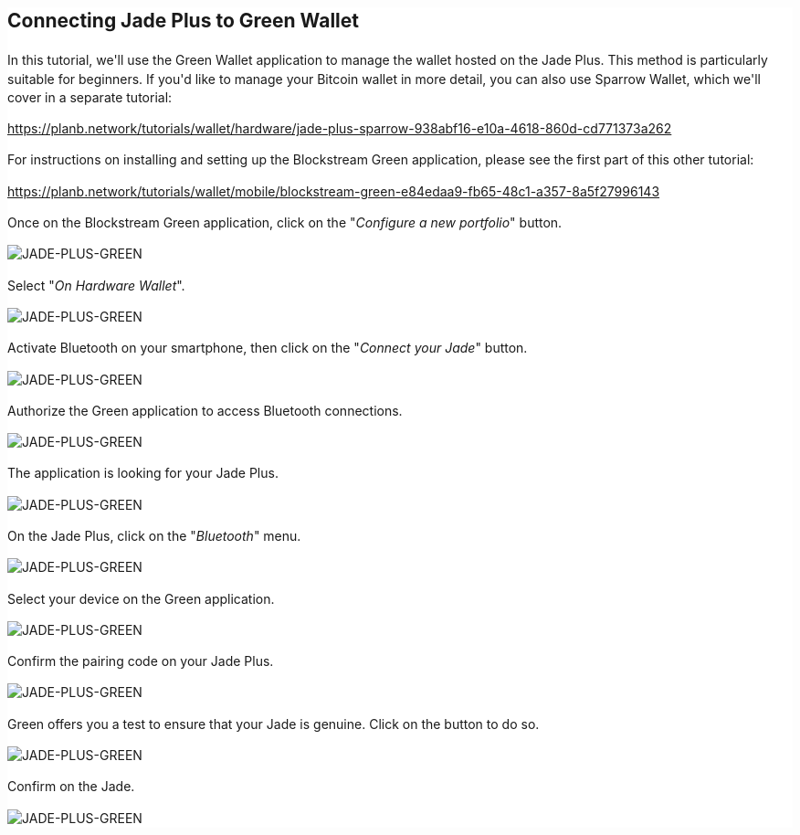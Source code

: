 ## Connecting Jade Plus to Green Wallet

In this tutorial, we'll use the Green Wallet application to manage the wallet hosted on the Jade Plus. This method is particularly suitable for beginners. If you'd like to manage your Bitcoin wallet in more detail, you can also use Sparrow Wallet, which we'll cover in a separate tutorial:

https://planb.network/tutorials/wallet/hardware/jade-plus-sparrow-938abf16-e10a-4618-860d-cd771373a262

For instructions on installing and setting up the Blockstream Green application, please see the first part of this other tutorial:

https://planb.network/tutorials/wallet/mobile/blockstream-green-e84edaa9-fb65-48c1-a357-8a5f27996143

Once on the Blockstream Green application, click on the "*Configure a new portfolio*" button.

![JADE-PLUS-GREEN](assets/fr/13.webp)

Select "*On Hardware Wallet*".

![JADE-PLUS-GREEN](assets/fr/14.webp)

Activate Bluetooth on your smartphone, then click on the "*Connect your Jade*" button.

![JADE-PLUS-GREEN](assets/fr/15.webp)

Authorize the Green application to access Bluetooth connections.

![JADE-PLUS-GREEN](assets/fr/16.webp)

The application is looking for your Jade Plus.

![JADE-PLUS-GREEN](assets/fr/17.webp)

On the Jade Plus, click on the "*Bluetooth*" menu.

![JADE-PLUS-GREEN](assets/fr/18.webp)

Select your device on the Green application.

![JADE-PLUS-GREEN](assets/fr/19.webp)

Confirm the pairing code on your Jade Plus.

![JADE-PLUS-GREEN](assets/fr/20.webp)

Green offers you a test to ensure that your Jade is genuine. Click on the button to do so.

![JADE-PLUS-GREEN](assets/fr/21.webp)

Confirm on the Jade.

![JADE-PLUS-GREEN](assets/fr/22.webp)

